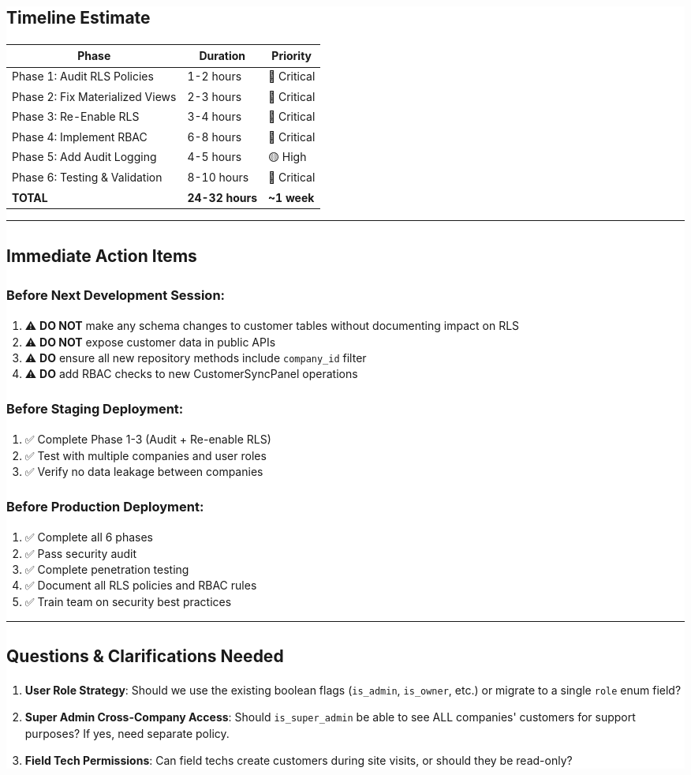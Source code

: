 
## Timeline Estimate

| Phase | Duration | Priority |
|-------|----------|----------|
| Phase 1: Audit RLS Policies | 1-2 hours | 🔴 Critical |
| Phase 2: Fix Materialized Views | 2-3 hours | 🔴 Critical |
| Phase 3: Re-Enable RLS | 3-4 hours | 🔴 Critical |
| Phase 4: Implement RBAC | 6-8 hours | 🔴 Critical |
| Phase 5: Add Audit Logging | 4-5 hours | 🟡 High |
| Phase 6: Testing & Validation | 8-10 hours | 🔴 Critical |
| **TOTAL** | **24-32 hours** | **~1 week** |

---

## Immediate Action Items

### Before Next Development Session:
1. ⚠️  **DO NOT** make any schema changes to customer tables without documenting impact on RLS
2. ⚠️  **DO NOT** expose customer data in public APIs
3. ⚠️  **DO** ensure all new repository methods include `company_id` filter
4. ⚠️  **DO** add RBAC checks to new CustomerSyncPanel operations

### Before Staging Deployment:
1. ✅ Complete Phase 1-3 (Audit + Re-enable RLS)
2. ✅ Test with multiple companies and user roles
3. ✅ Verify no data leakage between companies

### Before Production Deployment:
1. ✅ Complete all 6 phases
2. ✅ Pass security audit
3. ✅ Complete penetration testing
4. ✅ Document all RLS policies and RBAC rules
5. ✅ Train team on security best practices

---

## Questions & Clarifications Needed

1. **User Role Strategy**: Should we use the existing boolean flags (`is_admin`, `is_owner`, etc.) or migrate to a single `role` enum field?

2. **Super Admin Cross-Company Access**: Should `is_super_admin` be able to see ALL companies' customers for support purposes? If yes, need separate policy.

3. **Field Tech Permissions**: Can field techs create customers during site visits, or should they be read-only?
